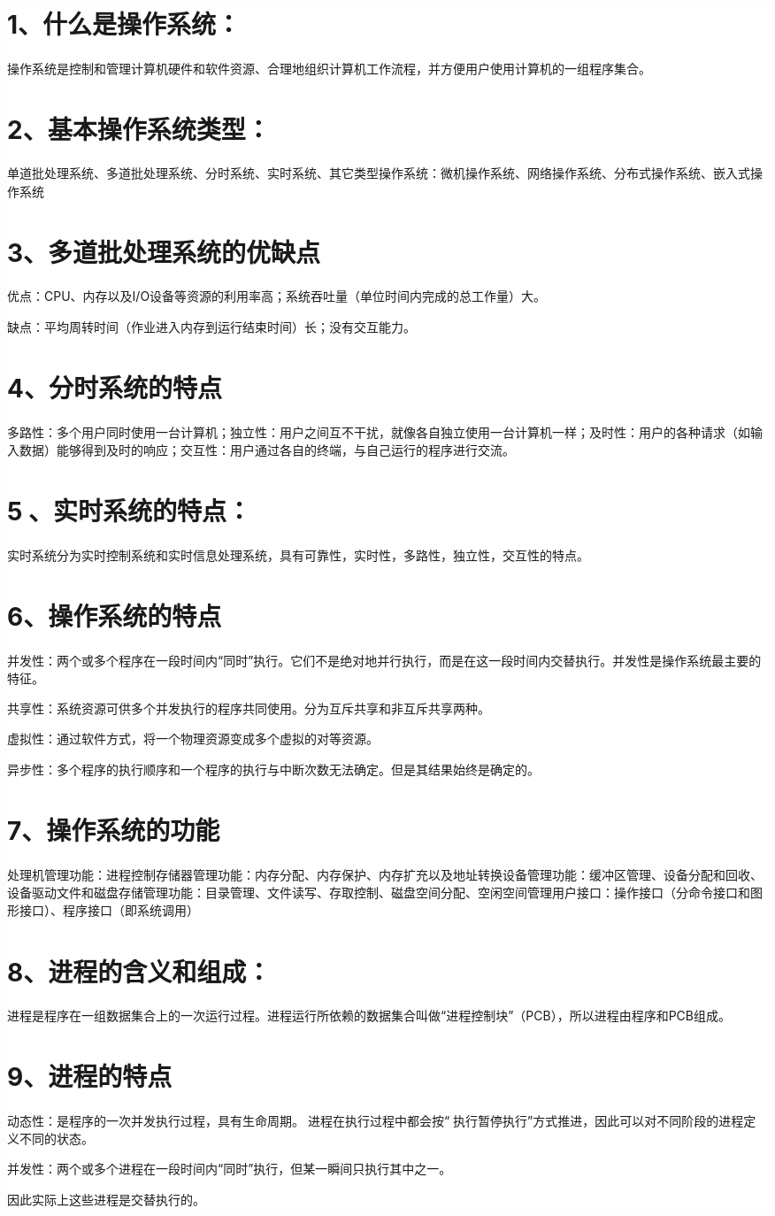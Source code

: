 # 1、什么是操作系统：
操作系统是控制和管理计算机硬件和软件资源、合理地组织计算机工作流程，并方便用户使用计算机的一组程序集合。

# 2、基本操作系统类型：
单道批处理系统、多道批处理系统、分时系统、实时系统、其它类型操作系统：微机操作系统、网络操作系统、分布式操作系统、嵌入式操作系统

# 3、多道批处理系统的优缺点

优点：CPU、内存以及I/O设备等资源的利用率高；系统吞吐量（单位时间内完成的总工作量）大。

缺点：平均周转时间（作业进入内存到运行结束时间）长；没有交互能力。

# 4、分时系统的特点

多路性：多个用户同时使用一台计算机；独立性：用户之间互不干扰，就像各自独立使用一台计算机一样；及时性：用户的各种请求（如输入数据）能够得到及时的响应；交互性：用户通过各自的终端，与自己运行的程序进行交流。

# 5 、实时系统的特点：    
实时系统分为实时控制系统和实时信息处理系统，具有可靠性，实时性，多路性，独立性，交互性的特点。

# 6、操作系统的特点

并发性：两个或多个程序在一段时间内“同时”执行。它们不是绝对地并行执行，而是在这一段时间内交替执行。并发性是操作系统最主要的特征。

共享性：系统资源可供多个并发执行的程序共同使用。分为互斥共享和非互斥共享两种。

虚拟性：通过软件方式，将一个物理资源变成多个虚拟的对等资源。

异步性：多个程序的执行顺序和一个程序的执行与中断次数无法确定。但是其结果始终是确定的。

# 7、操作系统的功能

处理机管理功能：进程控制存储器管理功能：内存分配、内存保护、内存扩充以及地址转换设备管理功能：缓冲区管理、设备分配和回收、设备驱动文件和磁盘存储管理功能：目录管理、文件读写、存取控制、磁盘空间分配、空闲空间管理用户接口：操作接口（分命令接口和图形接口）、程序接口（即系统调用）

# 8、进程的含义和组成：

进程是程序在一组数据集合上的一次运行过程。进程运行所依赖的数据集合叫做“进程控制块”（PCB），所以进程由程序和PCB组成。

# 9、进程的特点

动态性：是程序的一次并发执行过程，具有生命周期。 进程在执行过程中都会按“ 执行暂停执行”方式推进，因此可以对不同阶段的进程定义不同的状态。

并发性：两个或多个进程在一段时间内“同时”执行，但某一瞬间只执行其中之一。

因此实际上这些进程是交替执行的。
